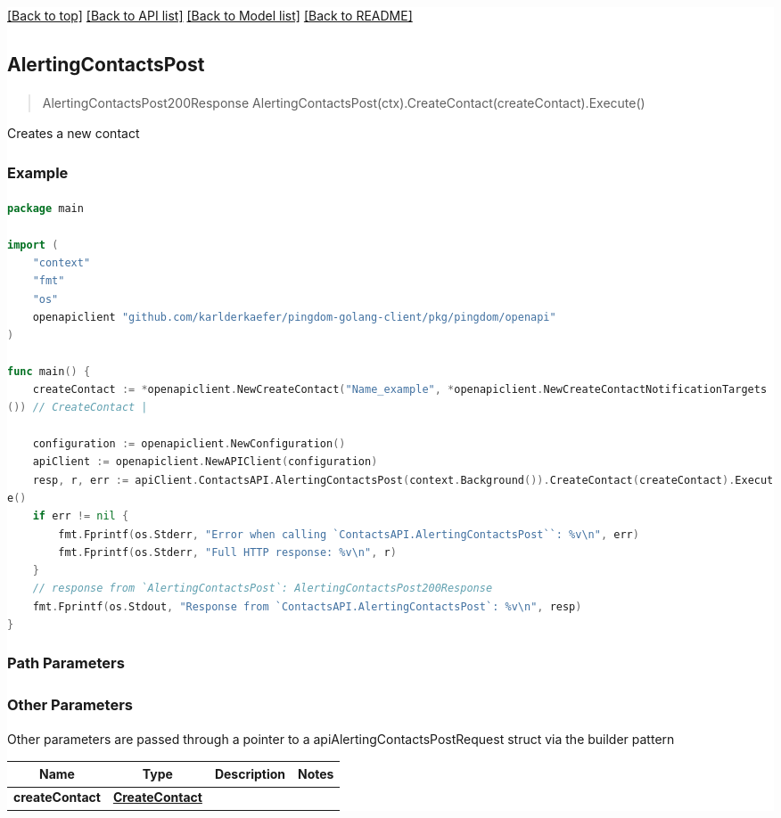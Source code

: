 [[Back to top]](#) [[Back to API list]](../README.md#documentation-for-api-endpoints)
[[Back to Model list]](../README.md#documentation-for-models)
[[Back to README]](../README.md)


## AlertingContactsPost

> AlertingContactsPost200Response AlertingContactsPost(ctx).CreateContact(createContact).Execute()

Creates a new contact



### Example

```go
package main

import (
	"context"
	"fmt"
	"os"
	openapiclient "github.com/karlderkaefer/pingdom-golang-client/pkg/pingdom/openapi"
)

func main() {
	createContact := *openapiclient.NewCreateContact("Name_example", *openapiclient.NewCreateContactNotificationTargets()) // CreateContact | 

	configuration := openapiclient.NewConfiguration()
	apiClient := openapiclient.NewAPIClient(configuration)
	resp, r, err := apiClient.ContactsAPI.AlertingContactsPost(context.Background()).CreateContact(createContact).Execute()
	if err != nil {
		fmt.Fprintf(os.Stderr, "Error when calling `ContactsAPI.AlertingContactsPost``: %v\n", err)
		fmt.Fprintf(os.Stderr, "Full HTTP response: %v\n", r)
	}
	// response from `AlertingContactsPost`: AlertingContactsPost200Response
	fmt.Fprintf(os.Stdout, "Response from `ContactsAPI.AlertingContactsPost`: %v\n", resp)
}
```

### Path Parameters



### Other Parameters

Other parameters are passed through a pointer to a apiAlertingContactsPostRequest struct via the builder pattern


Name | Type | Description  | Notes
------------- | ------------- | ------------- | -------------
 **createContact** | [**CreateContact**](CreateContact.md) |  | 
